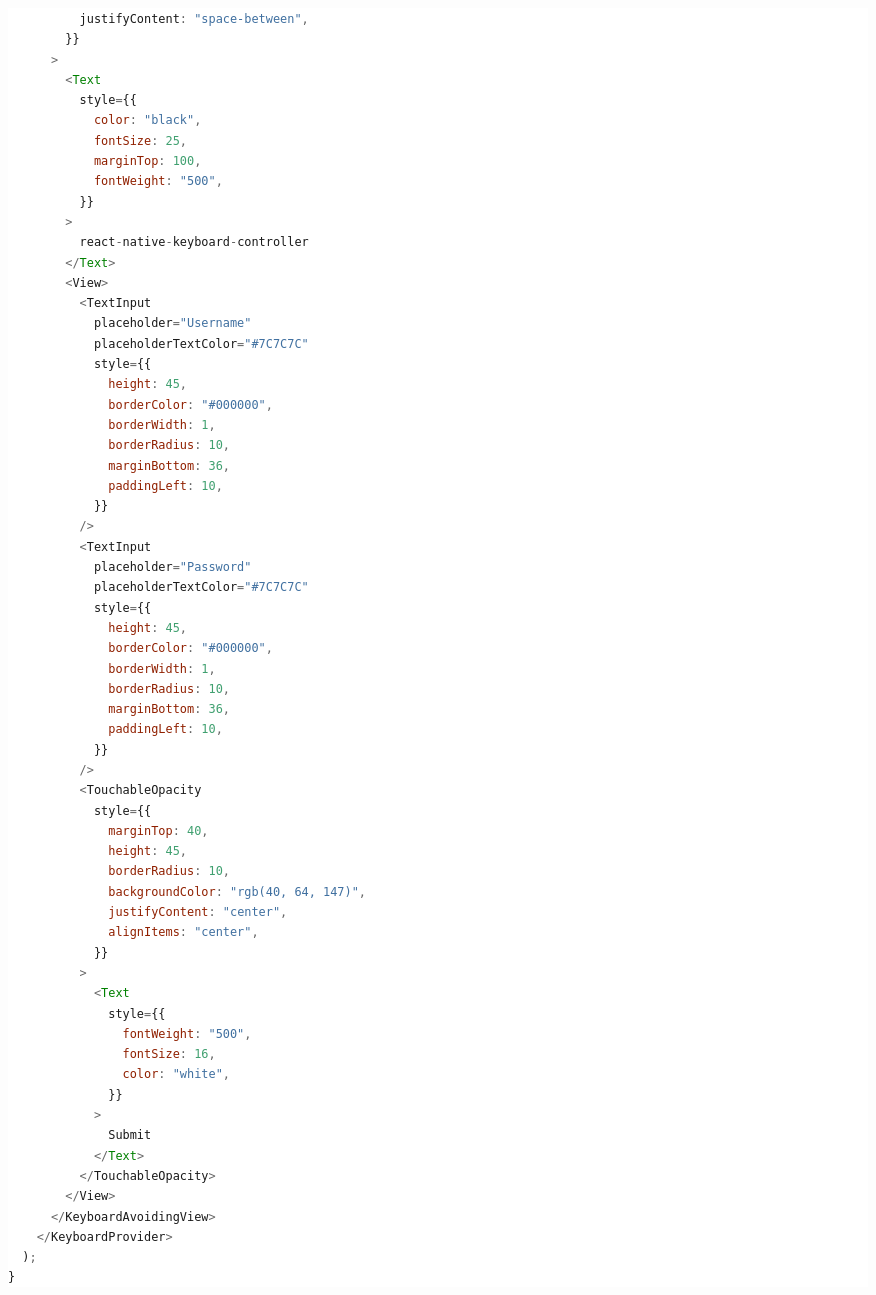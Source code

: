 ```js
          justifyContent: "space-between",
        }}
      >
        <Text
          style={{
            color: "black",
            fontSize: 25,
            marginTop: 100,
            fontWeight: "500",
          }}
        >
          react-native-keyboard-controller
        </Text>
        <View>
          <TextInput
            placeholder="Username"
            placeholderTextColor="#7C7C7C"
            style={{
              height: 45,
              borderColor: "#000000",
              borderWidth: 1,
              borderRadius: 10,
              marginBottom: 36,
              paddingLeft: 10,
            }}
          />
          <TextInput
            placeholder="Password"
            placeholderTextColor="#7C7C7C"
            style={{
              height: 45,
              borderColor: "#000000",
              borderWidth: 1,
              borderRadius: 10,
              marginBottom: 36,
              paddingLeft: 10,
            }}
          />
          <TouchableOpacity
            style={{
              marginTop: 40,
              height: 45,
              borderRadius: 10,
              backgroundColor: "rgb(40, 64, 147)",
              justifyContent: "center",
              alignItems: "center",
            }}
          >
            <Text
              style={{
                fontWeight: "500",
                fontSize: 16,
                color: "white",
              }}
            >
              Submit
            </Text>
          </TouchableOpacity>
        </View>
      </KeyboardAvoidingView>
    </KeyboardProvider>
  );
}
```